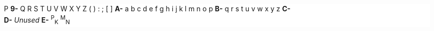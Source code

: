 <td>P</td>
</tr>
<tr>
<td><b>9-</b></td>
<td>Q</td>
<td>R</td>
<td>S</td>
<td>T</td>
<td>U</td>
<td>V</td>
<td>W</td>
<td>X</td>
<td>Y</td>
<td>Z</td>
<td>(</td>
<td>)</td>
<td>:</td>
<td>;</td>
<td>[</td>
<td>]</td>
</tr>
<tr>
<td><b>A-</b></td>
<td>a</td>
<td>b</td>
<td>c</td>
<td>d</td>
<td>e</td>
<td>f</td>
<td>g</td>
<td>h</td>
<td>i</td>
<td>j</td>
<td>k</td>
<td>l</td>
<td>m</td>
<td>n</td>
<td>o</td>
<td>p</td>
</tr>
<tr>
<td><b>B-</b></td>
<td>q</td>
<td>r</td>
<td>s</td>
<td>t</td>
<td>u</td>
<td>v</td>
<td>w</td>
<td>x</td>
<td>y</td>
<td>z</td>
<td colspan="6"></td>
</tr>
<tr>
<td><b>C-<br>
D-</b></td>
<td colspan="16"><i>Unused</i></td>
</tr>
<tr>
<td><b>E-</b></td>
<td></td>
<td><sup>P</sup><sub>K</sub></td>
<td><sup>M</sup><sub>N</sub></td>